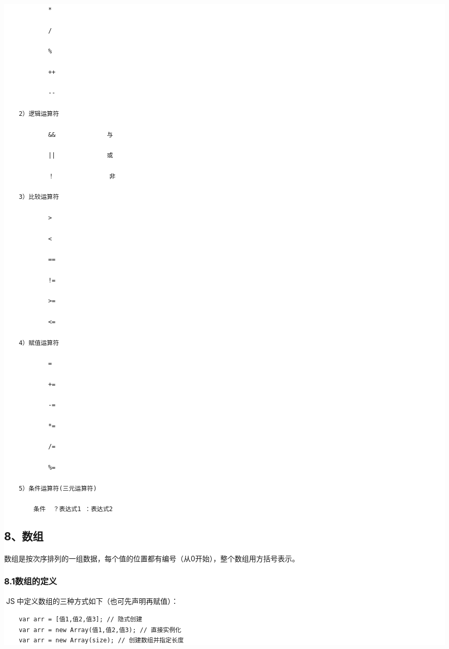				*
	
				/	
	
				%
	
				++
	
				--
	
		2）逻辑运算符
	
				&&				与
	
				||				或
	
				！				非
	
		3）比较运算符
	
				>
	
				<
	
				==
	
				!=
	
				>=
	
				<=
	
		4）赋值运算符
	
				=
	
				+=
	
				-=
	
				*=
	
				/=
	
				%=
	
		5）条件运算符(三元运算符)
	
			条件	？表达式1 ：表达式2
## 8、数组

​		数组是按次序排列的⼀组数据，每个值的位置都有编号（从0开始），整个数组⽤⽅括号表示。

### 8.1数组的定义

​		JS 中定义数组的三种⽅式如下（也可先声明再赋值）：

```
    var arr = [值1,值2,值3]; // 隐式创建
    var arr = new Array(值1,值2,值3); // 直接实例化
    var arr = new Array(size); // 创建数组并指定⻓度
```
